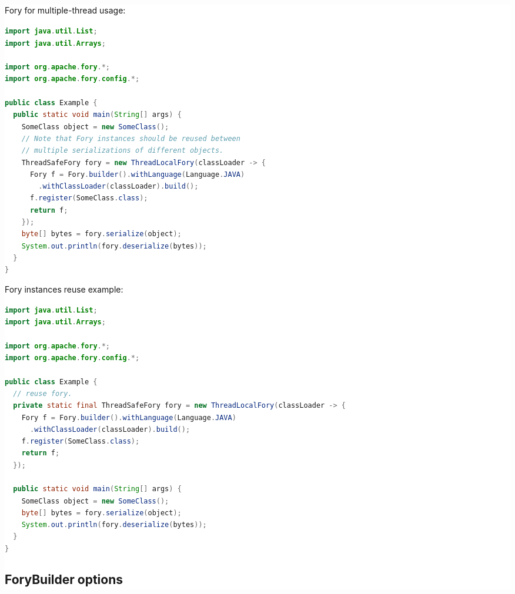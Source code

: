 Fory for multiple-thread usage:

```java
import java.util.List;
import java.util.Arrays;

import org.apache.fory.*;
import org.apache.fory.config.*;

public class Example {
  public static void main(String[] args) {
    SomeClass object = new SomeClass();
    // Note that Fory instances should be reused between
    // multiple serializations of different objects.
    ThreadSafeFory fory = new ThreadLocalFory(classLoader -> {
      Fory f = Fory.builder().withLanguage(Language.JAVA)
        .withClassLoader(classLoader).build();
      f.register(SomeClass.class);
      return f;
    });
    byte[] bytes = fory.serialize(object);
    System.out.println(fory.deserialize(bytes));
  }
}
```

Fory instances reuse example:

```java
import java.util.List;
import java.util.Arrays;

import org.apache.fory.*;
import org.apache.fory.config.*;

public class Example {
  // reuse fory.
  private static final ThreadSafeFory fory = new ThreadLocalFory(classLoader -> {
    Fory f = Fory.builder().withLanguage(Language.JAVA)
      .withClassLoader(classLoader).build();
    f.register(SomeClass.class);
    return f;
  });

  public static void main(String[] args) {
    SomeClass object = new SomeClass();
    byte[] bytes = fory.serialize(object);
    System.out.println(fory.deserialize(bytes));
  }
}
```

## ForyBuilder options
